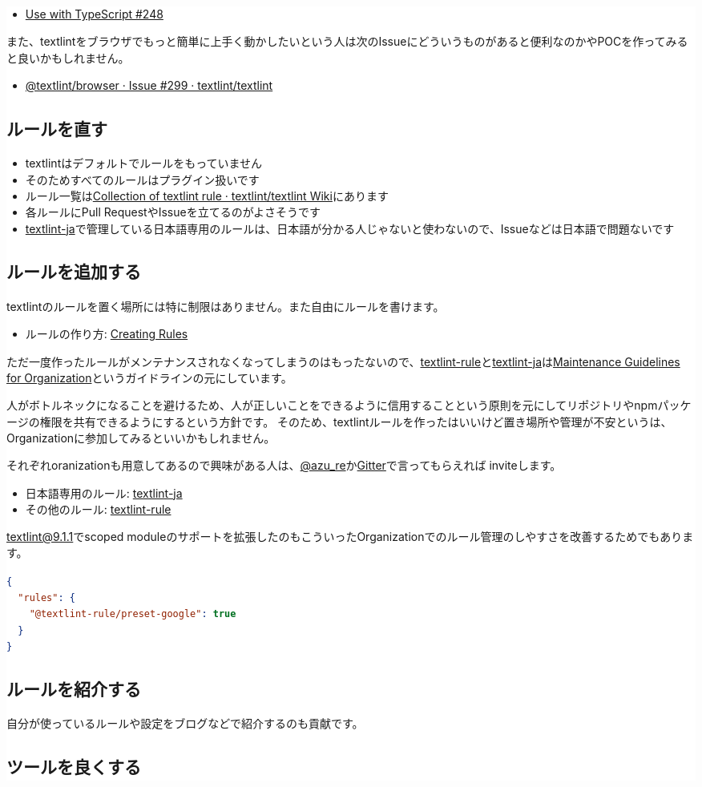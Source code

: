 - [Use with TypeScript #248](https://github.com/textlint/textlint/issues/248 "Use with TypeScript #248")

また、textlintをブラウザでもっと簡単に上手く動かしたいという人は次のIssueにどういうものがあると便利なのかやPOCを作ってみると良いかもしれません。

- [@textlint/browser · Issue #299 · textlint/textlint](https://github.com/textlint/textlint/issues/299 "@textlint/browser · Issue #299 · textlint/textlint")

## ルールを直す

- textlintはデフォルトでルールをもっていません
- そのためすべてのルールはプラグイン扱いです
- ルール一覧は[Collection of textlint rule · textlint/textlint Wiki](https://github.com/textlint/textlint/wiki/Collection-of-textlint-rule "Collection of textlint rule · textlint/textlint Wiki")にあります
- 各ルールにPull RequestやIssueを立てるのがよさそうです
- [textlint-ja](https://github.com/textlint-ja "textlint-ja")で管理している日本語専用のルールは、日本語が分かる人じゃないと使わないので、Issueなどは日本語で問題ないです


## ルールを追加する

textlintのルールを置く場所には特に制限はありません。また自由にルールを書けます。

- ルールの作り方: [Creating Rules](https://github.com/textlint/textlint/blob/master/docs/rule.md "Creating Rules")

ただ一度作ったルールがメンテナンスされなくなってしまうのはもったないので、[textlint-rule](https://github.com/textlint-rule/ "textlint-rule")と[textlint-ja](https://github.com/textlint-ja "textlint-ja")は[Maintenance Guidelines for Organization](https://maintenance-guidelines-for-organization.github.io/ "Maintenance Guidelines for Organization")というガイドラインの元にしています。

人がボトルネックになることを避けるため、人が正しいことをできるように信用することという原則を元にしてリポジトリやnpmパッケージの権限を共有できるようにするという方針です。
そのため、textlintルールを作ったはいいけど置き場所や管理が不安というは、Organizationに参加してみるといいかもしれません。

それぞれoranizationも用意してあるので興味がある人は、[@azu_re](https://twitter.com/azu_re)か[Gitter](https://gitter.im/textlint-ja/textlint-ja)で言ってもらえれば inviteします。

- 日本語専用のルール: [textlint-ja](https://github.com/textlint-ja "textlint-ja")
- その他のルール: [textlint-rule](https://github.com/textlint-rule/ "textlint-rule")

[textlint@9.1.1](https://github.com/textlint/textlint/releases/tag/textlint%409.1.1 "textlint@9.1.1")でscoped moduleのサポートを拡張したのもこういったOrganizationでのルール管理のしやすさを改善するためでもあります。

```json
{
  "rules": {
    "@textlint-rule/preset-google": true
  }
}
```

## ルールを紹介する

自分が使っているルールや設定をブログなどで紹介するのも貢献です。

## ツールを良くする

